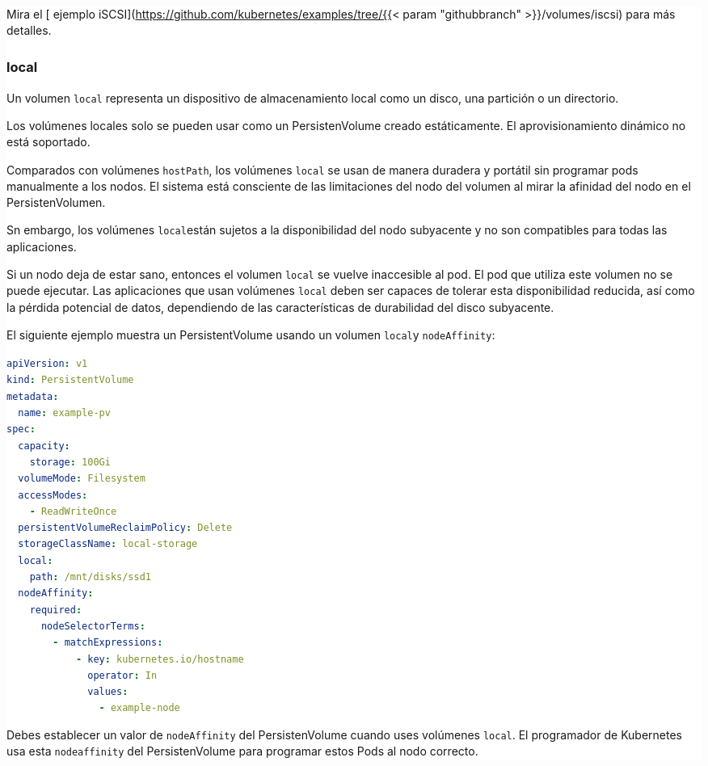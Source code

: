 Mira el [ ejemplo iSCSI](https://github.com/kubernetes/examples/tree/{{< param "githubbranch" >}}/volumes/iscsi) para más detalles.

### local

Un volumen `local` representa un dispositivo de almacenamiento local como un disco, una partición o un directorio.

Los volúmenes locales solo se pueden usar como un PersistenVolume creado estáticamente.
El aprovisionamiento dinámico no está soportado.

Comparados con volúmenes `hostPath`, los volúmenes `local` se usan de manera duradera y portátil sin programar pods manualmente
a los nodos. El sistema está consciente de las limitaciones del nodo del volumen al mirar la afinidad del nodo en el PersistenVolumen.

Sn embargo, los volúmenes `local`están sujetos a la disponibilidad del nodo subyacente y no son compatibles para todas las aplicaciones.

Si un nodo deja de estar sano, entonces el volumen `local` se vuelve inaccesible al pod.
El pod que utiliza este volumen no se puede ejecutar.
Las aplicaciones que usan volúmenes `local` deben ser capaces de tolerar esta disponibilidad reducida,
así como la pérdida potencial de datos, dependiendo de las características de durabilidad del disco subyacente.

El siguiente ejemplo muestra un PersistentVolume usando un volumen `local`y `nodeAffinity`:

```yaml
apiVersion: v1
kind: PersistentVolume
metadata:
  name: example-pv
spec:
  capacity:
    storage: 100Gi
  volumeMode: Filesystem
  accessModes:
    - ReadWriteOnce
  persistentVolumeReclaimPolicy: Delete
  storageClassName: local-storage
  local:
    path: /mnt/disks/ssd1
  nodeAffinity:
    required:
      nodeSelectorTerms:
        - matchExpressions:
            - key: kubernetes.io/hostname
              operator: In
              values:
                - example-node
```

Debes establecer un valor de `nodeAffinity` del PersistenVolume cuando uses volúmenes `local`.
El programador de Kubernetes usa esta `nodeaffinity` del PersistenVolume para programar estos Pods al nodo correcto.
